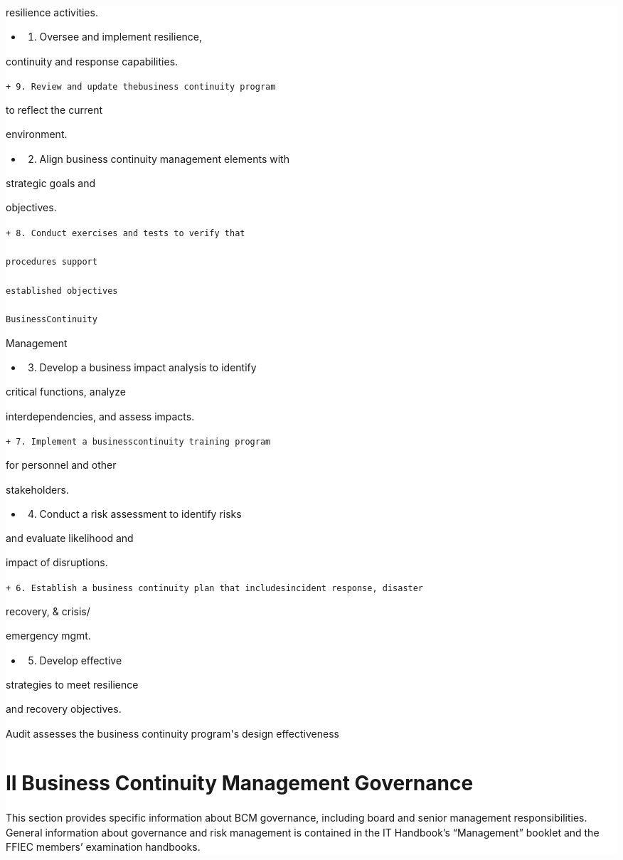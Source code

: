 resilience activities. 

* 1. Oversee and implement resilience, 

continuity and response capabilities. 


	+ 9. Review and update thebusiness continuity program 

to reflect the current 

environment.
* 2. Align business continuity management elements with 

strategic goals and 

objectives. 


	+ 8. Conduct exercises and tests to verify that 
	
	procedures support 
	
	established objectives 
	
	BusinessContinuity 

Management
* 3. Develop a business impact analysis to identify 

critical functions, analyze 

interdependencies, and assess impacts. 


	+ 7. Implement a businesscontinuity training program 

for personnel and other 

stakeholders.
* 4. Conduct a risk assessment to identify risks 

and evaluate likelihood and 

impact of disruptions. 


	+ 6. Establish a business continuity plan that includesincident response, disaster 

recovery, & crisis/ 

emergency mgmt.
* 5. Develop effective

strategies to meet resilience 

and recovery objectives. 

Audit assesses the business continuity program's design effectiveness 

# II Business Continuity Management Governance 

This section provides specific information about BCM governance, including board and senior management responsibilities. General information about governance and risk management is contained in the IT Handbook’s “Management” booklet and the FFIEC members’ examination handbooks. 
